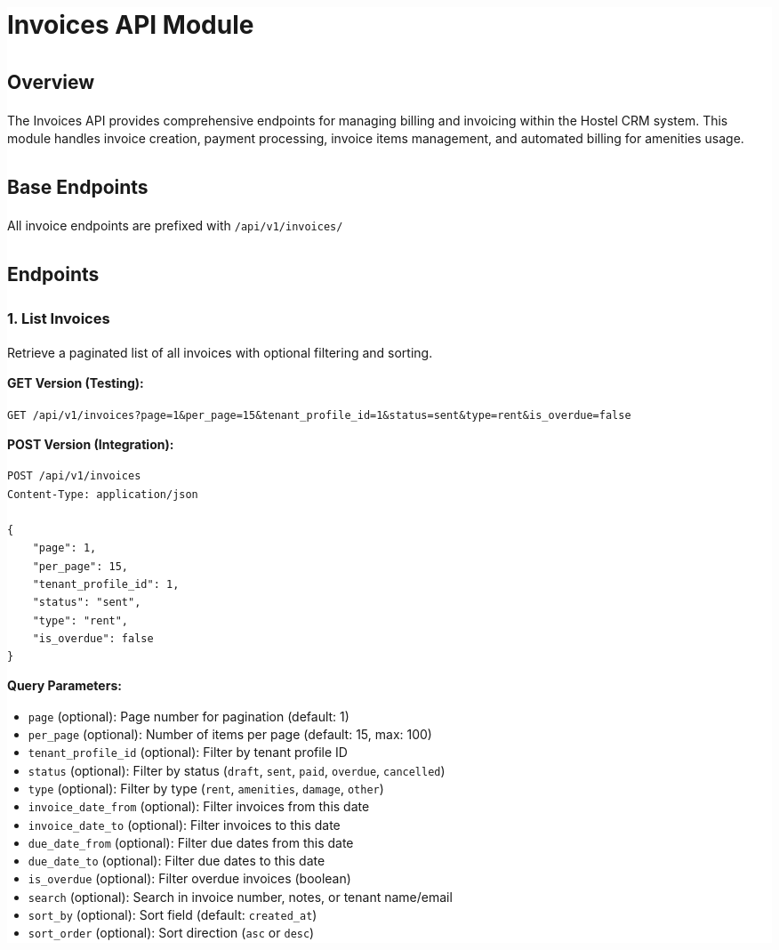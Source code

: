 # Invoices API Module

## Overview
The Invoices API provides comprehensive endpoints for managing billing and invoicing within the Hostel CRM system. This module handles invoice creation, payment processing, invoice items management, and automated billing for amenities usage.

## Base Endpoints
All invoice endpoints are prefixed with `/api/v1/invoices/`

## Endpoints

### 1. List Invoices
Retrieve a paginated list of all invoices with optional filtering and sorting.

**GET Version (Testing):**
```
GET /api/v1/invoices?page=1&per_page=15&tenant_profile_id=1&status=sent&type=rent&is_overdue=false
```

**POST Version (Integration):**
```
POST /api/v1/invoices
Content-Type: application/json

{
    "page": 1,
    "per_page": 15,
    "tenant_profile_id": 1,
    "status": "sent",
    "type": "rent",
    "is_overdue": false
}
```

**Query Parameters:**
- `page` (optional): Page number for pagination (default: 1)
- `per_page` (optional): Number of items per page (default: 15, max: 100)
- `tenant_profile_id` (optional): Filter by tenant profile ID
- `status` (optional): Filter by status (`draft`, `sent`, `paid`, `overdue`, `cancelled`)
- `type` (optional): Filter by type (`rent`, `amenities`, `damage`, `other`)
- `invoice_date_from` (optional): Filter invoices from this date
- `invoice_date_to` (optional): Filter invoices to this date
- `due_date_from` (optional): Filter due dates from this date
- `due_date_to` (optional): Filter due dates to this date
- `is_overdue` (optional): Filter overdue invoices (boolean)
- `search` (optional): Search in invoice number, notes, or tenant name/email
- `sort_by` (optional): Sort field (default: `created_at`)
- `sort_order` (optional): Sort direction (`asc` or `desc`)
